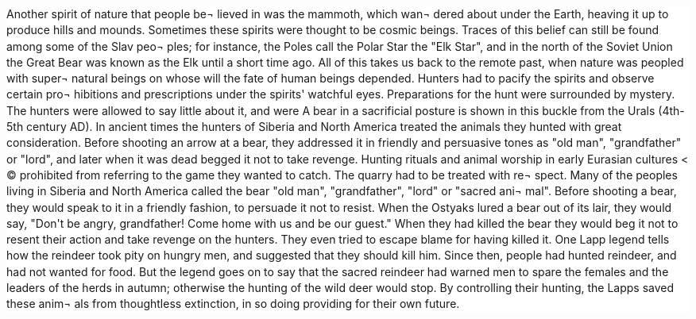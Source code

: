 Another spirit of nature that people be¬
lieved in was the mammoth, which wan¬
dered about under the Earth, heaving it up
to produce hills and mounds.
Sometimes these spirits were thought to
be cosmic beings. Traces of this belief can
still be found among some of the Slav peo¬
ples; for instance, the Poles call the Polar
Star the "Elk Star", and in the north of the
Soviet Union the Great Bear was known as
the Elk until a short time ago.
All of this takes us back to the remote
past, when nature was peopled with super¬
natural beings on whose will the fate of
human beings depended. Hunters had to
pacify the spirits and observe certain pro¬
hibitions and prescriptions under the spirits'
watchful eyes. Preparations for the hunt
were surrounded by mystery. The hunters
were allowed to say little about it, and were
A bear in a sacrificial posture is shown in this
buckle from the Urals (4th-5th century AD).
In ancient times the hunters of Siberia and
North America treated the animals they
hunted with great consideration. Before
shooting an arrow at a bear, they addressed
it in friendly and persuasive tones as "old
man", "grandfather" or "lord", and later
when it was dead begged it not to take
revenge.
Hunting rituals
and animal worship
in early
Eurasian cultures
<
©
prohibited from referring to the game they
wanted to catch.
The quarry had to be treated with re¬
spect. Many of the peoples living in Siberia
and North America called the bear "old
man", "grandfather", "lord" or "sacred ani¬
mal". Before shooting a bear, they would
speak to it in a friendly fashion, to persuade
it not to resist. When the Ostyaks lured a
bear out of its lair, they would say, "Don't
be angry, grandfather! Come home with us
and be our guest." When they had killed the
bear they would beg it not to resent their
action and take revenge on the hunters.
They even tried to escape blame for having
killed it.
One Lapp legend tells how the reindeer
took pity on hungry men, and suggested
that they should kill him. Since then, people
had hunted reindeer, and had not wanted
for food. But the legend goes on to say that
the sacred reindeer had warned men to
spare the females and the leaders of the
herds in autumn; otherwise the hunting of
the wild deer would stop. By controlling
their hunting, the Lapps saved these anim¬
als from thoughtless extinction, in so doing
providing for their own future.